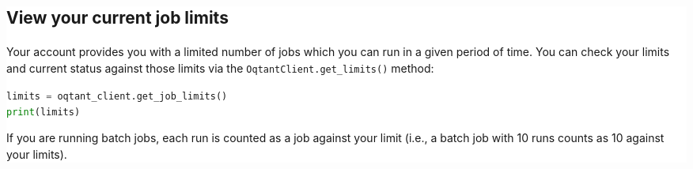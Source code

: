 ## View your current job limits

Your account provides you with a limited number of jobs which you can run in a given period of time. You can check your limits and current status against those limits via the `OqtantClient.get_limits()` method:

```python
limits = oqtant_client.get_job_limits()
print(limits)
```

If you are running batch jobs, each run is counted as a job against your limit (i.e., a batch job with 10 runs counts as 10 against your limits).

